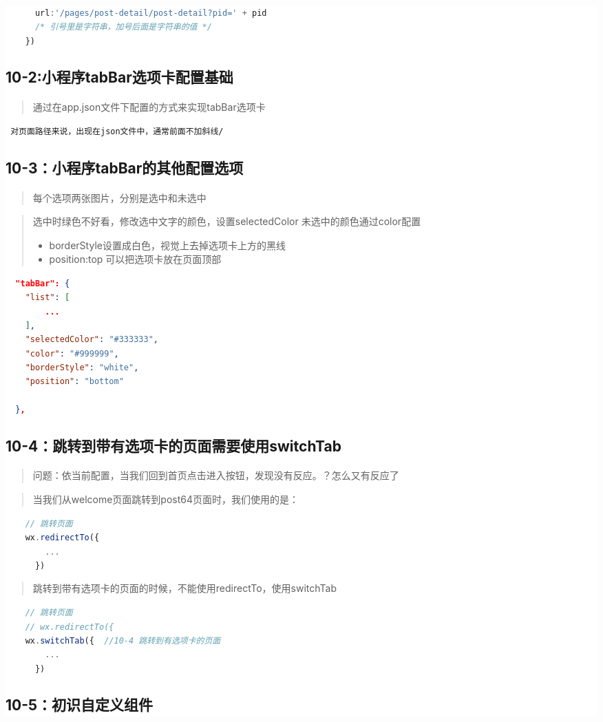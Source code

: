 ```js
      url:'/pages/post-detail/post-detail?pid=' + pid 
      /* 引号里是字符串，加号后面是字符串的值 */
    })
```
## 10-2:小程序tabBar选项卡配置基础

>  通过在app.json文件下配置的方式来实现tabBar选项卡

 ` 对页面路径来说，出现在json文件中，通常前面不加斜线/`
## 10-3：小程序tabBar的其他配置选项

 > 每个选项两张图片，分别是选中和未选中

 > 选中时绿色不好看，修改选中文字的颜色，设置selectedColor
  未选中的颜色通过color配置
>-  borderStyle设置成白色，视觉上去掉选项卡上方的黑线
>-  position:top 可以把选项卡放在页面顶部
```json
  "tabBar": {
    "list": [
    	...
    ],
    "selectedColor": "#333333",
    "color": "#999999",
    "borderStyle": "white",
    "position": "bottom"

  },
```
## 10-4：跳转到带有选项卡的页面需要使用switchTab

>  问题：依当前配置，当我们回到首页点击进入按钮，发现没有反应。？怎么又有反应了

>  当我们从welcome页面跳转到post64页面时，我们使用的是：
```js
    // 跳转页面
    wx.redirectTo({ 
        ...
      })
```

>  跳转到带有选项卡的页面的时候，不能使用redirectTo，使用switchTab
```js
    // 跳转页面
    // wx.redirectTo({ 
    wx.switchTab({  //10-4 跳转到有选项卡的页面
        ...
      })
```
## 10-5：初识自定义组件
